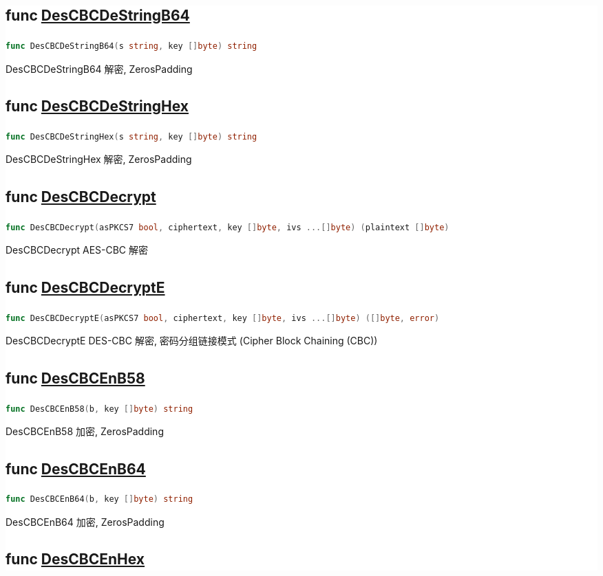 ## func [DesCBCDeStringB64](<https://gitee.com/fufuok/utils/blob/master/xcrypto/des.go#L121>)

```go
func DesCBCDeStringB64(s string, key []byte) string
```

DesCBCDeStringB64 解密\, ZerosPadding

## func [DesCBCDeStringHex](<https://gitee.com/fufuok/utils/blob/master/xcrypto/des.go#L33>)

```go
func DesCBCDeStringHex(s string, key []byte) string
```

DesCBCDeStringHex 解密\, ZerosPadding

## func [DesCBCDecrypt](<https://gitee.com/fufuok/utils/blob/master/xcrypto/des.go#L147>)

```go
func DesCBCDecrypt(asPKCS7 bool, ciphertext, key []byte, ivs ...[]byte) (plaintext []byte)
```

DesCBCDecrypt AES\-CBC 解密

## func [DesCBCDecryptE](<https://gitee.com/fufuok/utils/blob/master/xcrypto/des.go#L186>)

```go
func DesCBCDecryptE(asPKCS7 bool, ciphertext, key []byte, ivs ...[]byte) ([]byte, error)
```

DesCBCDecryptE DES\-CBC 解密\, 密码分组链接模式 \(Cipher Block Chaining \(CBC\)\)

## func [DesCBCEnB58](<https://gitee.com/fufuok/utils/blob/master/xcrypto/des.go#L71>)

```go
func DesCBCEnB58(b, key []byte) string
```

DesCBCEnB58 加密\, ZerosPadding

## func [DesCBCEnB64](<https://gitee.com/fufuok/utils/blob/master/xcrypto/des.go#L111>)

```go
func DesCBCEnB64(b, key []byte) string
```

DesCBCEnB64 加密\, ZerosPadding

## func [DesCBCEnHex](<https://gitee.com/fufuok/utils/blob/master/xcrypto/des.go#L23>)
